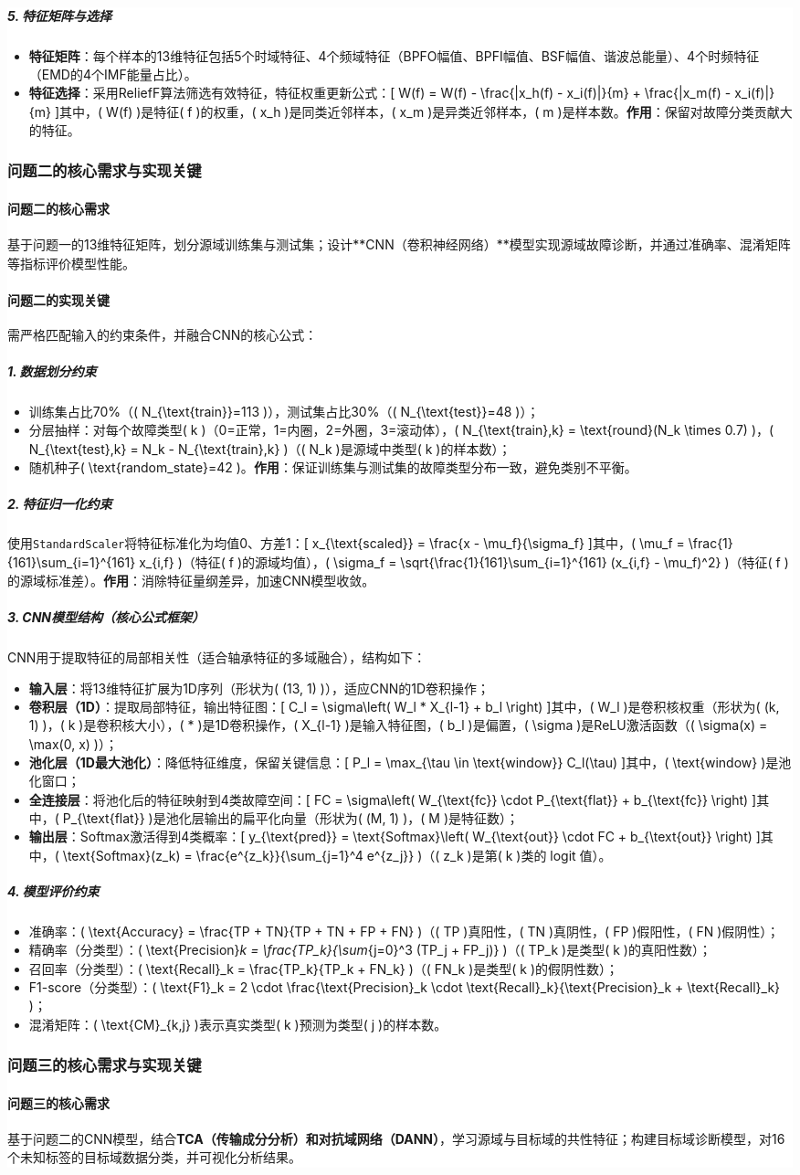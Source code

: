 ##### 5. 特征矩阵与选择
- **特征矩阵**：每个样本的13维特征包括5个时域特征、4个频域特征（BPFO幅值、BPFI幅值、BSF幅值、谐波总能量）、4个时频特征（EMD的4个IMF能量占比）。
- **特征选择**：采用ReliefF算法筛选有效特征，特征权重更新公式：\[ W(f) = W(f) - \frac{|x_h(f) - x_i(f)|}{m} + \frac{|x_m(f) - x_i(f)|}{m} \]其中，\( W(f) \)是特征\( f \)的权重，\( x_h \)是同类近邻样本，\( x_m \)是异类近邻样本，\( m \)是样本数。**作用**：保留对故障分类贡献大的特征。

### 问题二的核心需求与实现关键
#### 问题二的核心需求
基于问题一的13维特征矩阵，划分源域训练集与测试集；设计**CNN（卷积神经网络）**模型实现源域故障诊断，并通过准确率、混淆矩阵等指标评价模型性能。

#### 问题二的实现关键
需严格匹配输入的约束条件，并融合CNN的核心公式：

##### 1. 数据划分约束
- 训练集占比70%（\( N_{\text{train}}=113 \)），测试集占比30%（\( N_{\text{test}}=48 \)）；
- 分层抽样：对每个故障类型\( k \)（0=正常，1=内圈，2=外圈，3=滚动体），\( N_{\text{train},k} = \text{round}(N_k \times 0.7) \)，\( N_{\text{test},k} = N_k - N_{\text{train},k} \)（\( N_k \)是源域中类型\( k \)的样本数）；
- 随机种子\( \text{random_state}=42 \)。**作用**：保证训练集与测试集的故障类型分布一致，避免类别不平衡。

##### 2. 特征归一化约束
使用`StandardScaler`将特征标准化为均值0、方差1：\[ x_{\text{scaled}} = \frac{x - \mu_f}{\sigma_f} \]其中，\( \mu_f = \frac{1}{161}\sum_{i=1}^{161} x_{i,f} \)（特征\( f \)的源域均值），\( \sigma_f = \sqrt{\frac{1}{161}\sum_{i=1}^{161} (x_{i,f} - \mu_f)^2} \)（特征\( f \)的源域标准差）。**作用**：消除特征量纲差异，加速CNN模型收敛。

##### 3. CNN模型结构（核心公式框架）
CNN用于提取特征的局部相关性（适合轴承特征的多域融合），结构如下：
- **输入层**：将13维特征扩展为1D序列（形状为\( (13, 1) \)），适应CNN的1D卷积操作；
- **卷积层（1D）**：提取局部特征，输出特征图：\[ C_l = \sigma\left( W_l * X_{l-1} + b_l \right) \]其中，\( W_l \)是卷积核权重（形状为\( (k, 1) \)，\( k \)是卷积核大小），\( * \)是1D卷积操作，\( X_{l-1} \)是输入特征图，\( b_l \)是偏置，\( \sigma \)是ReLU激活函数（\( \sigma(x) = \max(0, x) \)）；
- **池化层（1D最大池化）**：降低特征维度，保留关键信息：\[ P_l = \max_{\tau \in \text{window}} C_l(\tau) \]其中，\( \text{window} \)是池化窗口；
- **全连接层**：将池化后的特征映射到4类故障空间：\[ FC = \sigma\left( W_{\text{fc}} \cdot P_{\text{flat}} + b_{\text{fc}} \right) \]其中，\( P_{\text{flat}} \)是池化层输出的扁平化向量（形状为\( (M, 1) \)，\( M \)是特征数）；
- **输出层**：Softmax激活得到4类概率：\[ y_{\text{pred}} = \text{Softmax}\left( W_{\text{out}} \cdot FC + b_{\text{out}} \right) \]其中，\( \text{Softmax}(z_k) = \frac{e^{z_k}}{\sum_{j=1}^4 e^{z_j}} \)（\( z_k \)是第\( k \)类的 logit 值）。

##### 4. 模型评价约束
- 准确率：\( \text{Accuracy} = \frac{TP + TN}{TP + TN + FP + FN} \)（\( TP \)真阳性，\( TN \)真阴性，\( FP \)假阳性，\( FN \)假阴性）；
- 精确率（分类型）：\( \text{Precision}*k = \frac{TP_k}{\sum*{j=0}^3 (TP_j + FP_j)} \)（\( TP_k \)是类型\( k \)的真阳性数）；
- 召回率（分类型）：\( \text{Recall}_k = \frac{TP_k}{TP_k + FN_k} \)（\( FN_k \)是类型\( k \)的假阴性数）；
- F1-score（分类型）：\( \text{F1}_k = 2 \cdot \frac{\text{Precision}_k \cdot \text{Recall}_k}{\text{Precision}_k + \text{Recall}_k} \)；
- 混淆矩阵：\( \text{CM}_{k,j} \)表示真实类型\( k \)预测为类型\( j \)的样本数。

### 问题三的核心需求与实现关键
#### 问题三的核心需求
基于问题二的CNN模型，结合**TCA（传输成分分析）**和**对抗域网络（DANN）**，学习源域与目标域的共性特征；构建目标域诊断模型，对16个未知标签的目标域数据分类，并可视化分析结果。
